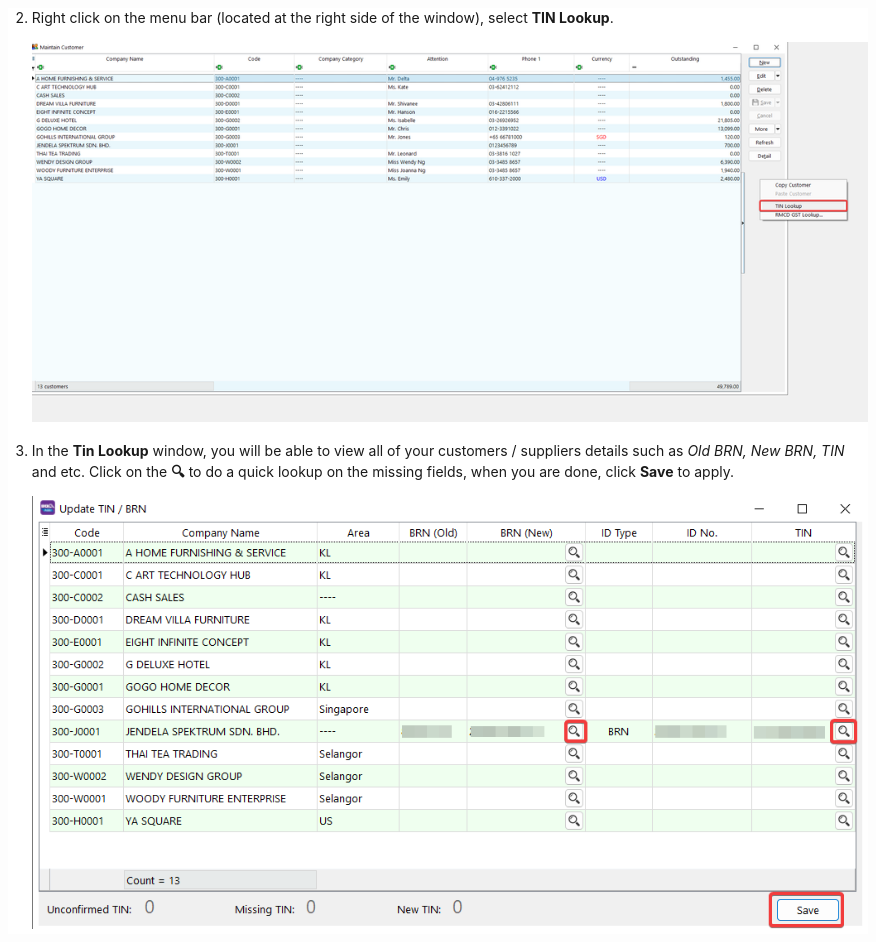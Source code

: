 2. Right click on the menu bar (located at the right side of the window), select **TIN Lookup**.

    ![batch-tin-lookup-2](../../../static/img/usage/myinvois/guide/batch-tin-lookup-2.png)

3. In the **Tin Lookup** window, you will be able to view all of your customers / suppliers details such as *Old BRN, New BRN, TIN* and etc. Click on the **🔍** to do a quick lookup on the missing fields, when you are done, click **Save** to apply.

    ![batch-tin-lookup-3](../../../static/img/usage/myinvois/guide/batch-tin-lookup-3.png)
